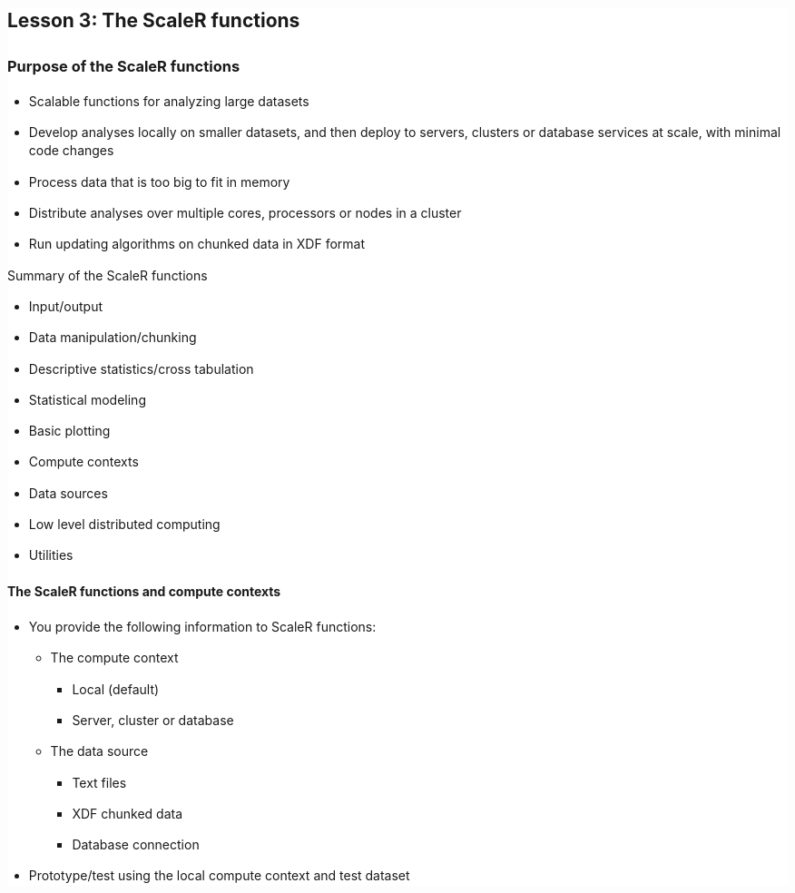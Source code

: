 





## Lesson 3: The ScaleR functions



### Purpose of the ScaleR functions

- Scalable functions for analyzing large datasets

- Develop analyses locally on smaller datasets, and then deploy to servers, clusters or database services at scale, with minimal code changes

- Process data that is too big to fit in memory

- Distribute analyses over multiple cores, processors or nodes in a cluster

- Run updating algorithms on chunked data in XDF format



Summary of the ScaleR functions

- Input/output

- Data manipulation/chunking

- Descriptive statistics/cross tabulation

- Statistical modeling

- Basic plotting

- Compute contexts

- Data sources

- Low level distributed computing

- Utilities



#### The ScaleR functions and compute contexts

- You provide the following information to ScaleR functions:

  - The compute context

    - Local (default)

    - Server, cluster or database

  - The data source 

    - Text files

    - XDF chunked data

    - Database connection

- Prototype/test using the local compute context and test dataset
